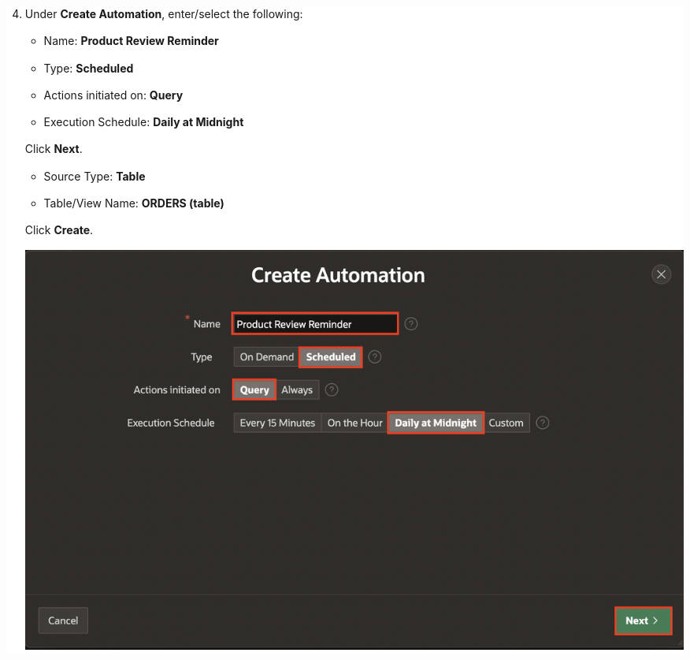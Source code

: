 4. Under **Create Automation**, enter/select the following:

    - Name: **Product Review Reminder**

    - Type: **Scheduled**

    - Actions initiated on: **Query**

    - Execution Schedule: **Daily at Midnight**

    Click **Next**.

    - Source Type: **Table**

    - Table/View Name: **ORDERS (table)**

    Click **Create**.

    ![Create Email Template](./images/create-automation1.png " ")
